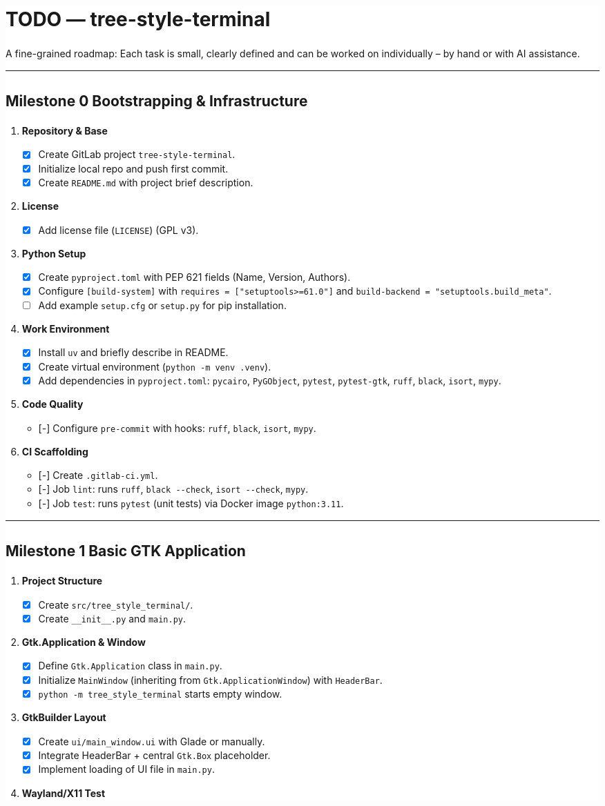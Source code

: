 # TODO — **tree-style-terminal**

A fine-grained roadmap: Each task is small, clearly defined and can be worked on individually – by hand or with AI assistance.

---

## Milestone 0  Bootstrapping & Infrastructure

1. **Repository & Base**

   * [x] Create GitLab project `tree-style-terminal`.
   * [x] Initialize local repo and push first commit.
   * [x] Create `README.md` with project brief description.
2. **License**

   * [x] Add license file (`LICENSE`) (GPL v3).
3. **Python Setup**

   * [x] Create `pyproject.toml` with PEP 621 fields (Name, Version, Authors).
   * [x] Configure `[build-system]` with `requires = ["setuptools>=61.0"]` and `build-backend = "setuptools.build_meta"`.
   * [ ] Add example `setup.cfg` or `setup.py` for pip installation.
4. **Work Environment**

   * [x] Install `uv` and briefly describe in README.
   * [x] Create virtual environment (`python -m venv .venv`).
   * [x] Add dependencies in `pyproject.toml`: `pycairo`, `PyGObject`, `pytest`, `pytest-gtk`, `ruff`, `black`, `isort`, `mypy`.
5. **Code Quality**

   * [-] Configure `pre-commit` with hooks: `ruff`, `black`, `isort`, `mypy`.
6. **CI Scaffolding**

   * [-] Create `.gitlab-ci.yml`.
   * [-] Job `lint`: runs `ruff`, `black --check`, `isort --check`, `mypy`.
   * [-] Job `test`: runs `pytest` (unit tests) via Docker image `python:3.11`.

---

## Milestone 1  Basic GTK Application

1. **Project Structure**

   * [x] Create `src/tree_style_terminal/`.
   * [x] Create `__init__.py` and `main.py`.
2. **Gtk.Application & Window**

   * [x] Define `Gtk.Application` class in `main.py`.
   * [x] Initialize `MainWindow` (inheriting from `Gtk.ApplicationWindow`) with `HeaderBar`.
   * [x] `python -m tree_style_terminal` starts empty window.
3. **GtkBuilder Layout**

   * [x] Create `ui/main_window.ui` with Glade or manually.
   * [x] Integrate HeaderBar + central `Gtk.Box` placeholder.
   * [x] Implement loading of UI file in `main.py`.
4. **Wayland/X11 Test**
